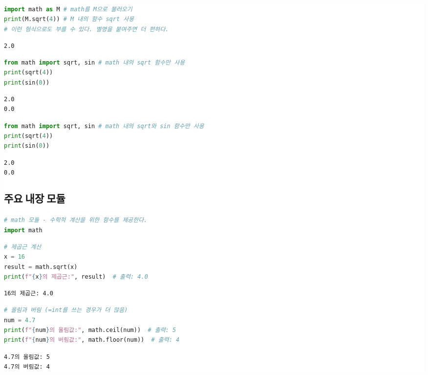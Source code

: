 ```python
import math as M # math를 M으로 불러오기
print(M.sqrt(4)) # M 내의 함수 sqrt 사용
# 이런 형식으로도 부를 수 있다. 별명을 붙여주면 더 편하다.
```

    2.0
    


```python
from math import sqrt, sin # math 내의 sqrt 함수만 사용
print(sqrt(4))
print(sin(0))
```

    2.0
    0.0
    


```python
from math import sqrt, sin # math 내의 sqrt와 sin 함수만 사용
print(sqrt(4))
print(sin(0))
```

    2.0
    0.0
    

## 주요 내장 모듈


```python
# math 모듈 - 수학적 계산을 위한 함수를 제공한다.
import math
```


```python
# 제곱근 계산
x = 16
result = math.sqrt(x)
print(f"{x}의 제곱근:", result)  # 출력: 4.0
```

    16의 제곱근: 4.0
    


```python
# 올림과 버림 (=int를 쓰는 경우가 더 많음)
num = 4.7
print(f"{num}의 올림값:", math.ceil(num))  # 출력: 5
print(f"{num}의 버림값:", math.floor(num))  # 출력: 4
```

    4.7의 올림값: 5
    4.7의 버림값: 4
    
